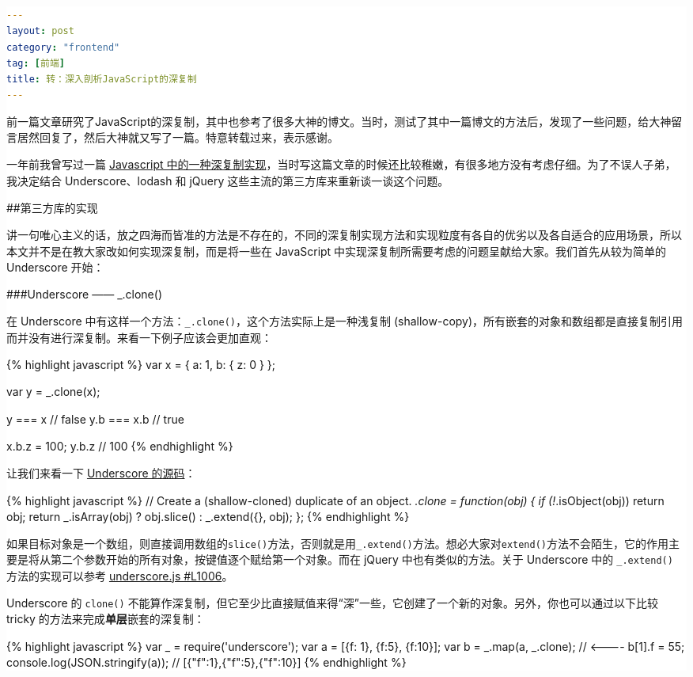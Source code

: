 ```yaml
---
layout: post
category: "frontend"
tag: [前端]
title: 转：深入剖析JavaScript的深复制
---
```

前一篇文章研究了JavaScript的深复制，其中也参考了很多大神的博文。当时，测试了其中一篇博文的方法后，发现了一些问题，给大神留言居然回复了，然后大神就又写了一篇。特意转载过来，表示感谢。

一年前我曾写过一篇 [Javascript 中的一种深复制实现](http://jerryzou.com/posts/deepcopy/)，当时写这篇文章的时候还比较稚嫩，有很多地方没有考虑仔细。为了不误人子弟，我决定结合 Underscore、lodash 和 jQuery 这些主流的第三方库来重新谈一谈这个问题。

##第三方库的实现

讲一句唯心主义的话，放之四海而皆准的方法是不存在的，不同的深复制实现方法和实现粒度有各自的优劣以及各自适合的应用场景，所以本文并不是在教大家改如何实现深复制，而是将一些在 JavaScript 中实现深复制所需要考虑的问题呈献给大家。我们首先从较为简单的 Underscore 开始：

###Underscore —— _.clone()

在 Underscore 中有这样一个方法：`_.clone()`，这个方法实际上是一种浅复制 (shallow-copy)，所有嵌套的对象和数组都是直接复制引用而并没有进行深复制。来看一下例子应该会更加直观：

{% highlight javascript %}
var x = {
    a: 1,
    b: { z: 0 }
};

var y = _.clone(x);

y === x       // false
y.b === x.b   // true

x.b.z = 100;
y.b.z         // 100
{% endhighlight %}

让我们来看一下 [Underscore 的源码](https://github.com/jashkenas/underscore/blob/e4743ab712b8ab42ad4ccb48b155034d02394e4d/underscore.js#L1068)：

{% highlight javascript %}
// Create a (shallow-cloned) duplicate of an object.
_.clone = function(obj) {
  if (!_.isObject(obj)) return obj;
  return _.isArray(obj) ? obj.slice() : _.extend({}, obj);
};
{% endhighlight %}

如果目标对象是一个数组，则直接调用数组的`slice()`方法，否则就是用`_.extend()`方法。想必大家对`extend()`方法不会陌生，它的作用主要是将从第二个参数开始的所有对象，按键值逐个赋给第一个对象。而在 jQuery 中也有类似的方法。关于 Underscore 中的 `_.extend()` 方法的实现可以参考 [underscore.js #L1006](https://github.com/jashkenas/underscore/blob/e4743ab712b8ab42ad4ccb48b155034d02394e4d/underscore.js#L1006)。

Underscore 的 `clone()` 不能算作深复制，但它至少比直接赋值来得“深”一些，它创建了一个新的对象。另外，你也可以通过以下比较 tricky 的方法来完成**单层**嵌套的深复制：

{% highlight javascript %}
var _ = require('underscore');
var a = [{f: 1}, {f:5}, {f:10}];
var b = _.map(a, _.clone);       // <----
b[1].f = 55;
console.log(JSON.stringify(a));  // [{"f":1},{"f":5},{"f":10}]
{% endhighlight %}
